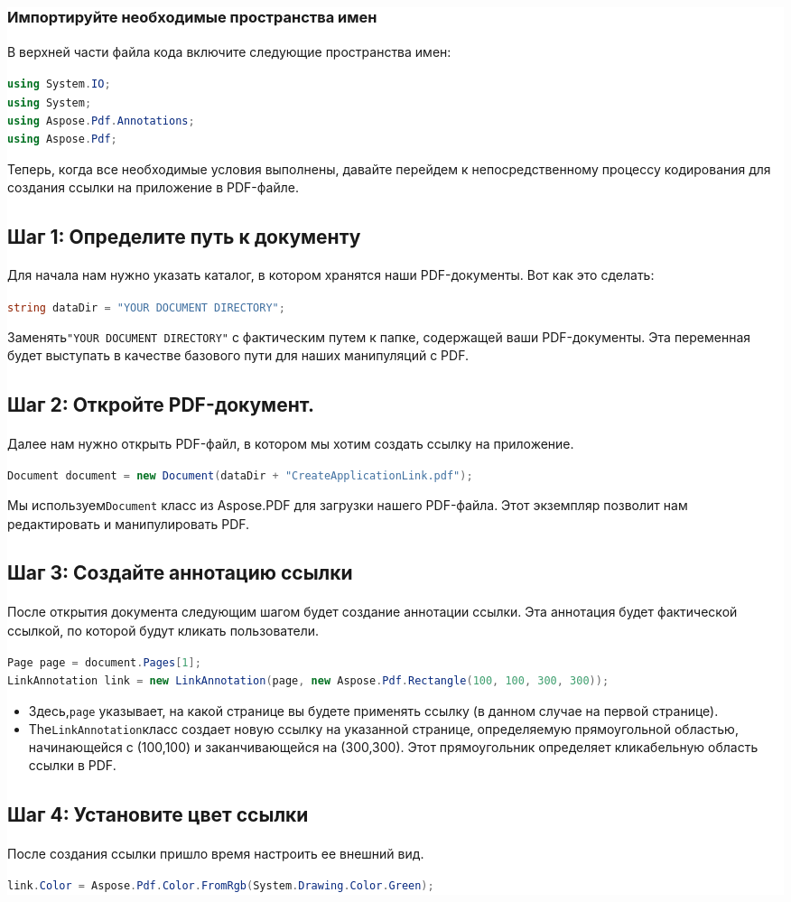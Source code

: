 ### Импортируйте необходимые пространства имен
В верхней части файла кода включите следующие пространства имен:
```csharp
using System.IO;
using System;
using Aspose.Pdf.Annotations;
using Aspose.Pdf;
```

Теперь, когда все необходимые условия выполнены, давайте перейдем к непосредственному процессу кодирования для создания ссылки на приложение в PDF-файле.

## Шаг 1: Определите путь к документу

Для начала нам нужно указать каталог, в котором хранятся наши PDF-документы. Вот как это сделать:

```csharp
string dataDir = "YOUR DOCUMENT DIRECTORY";
```

 Заменять`"YOUR DOCUMENT DIRECTORY"` с фактическим путем к папке, содержащей ваши PDF-документы. Эта переменная будет выступать в качестве базового пути для наших манипуляций с PDF.

## Шаг 2: Откройте PDF-документ.

Далее нам нужно открыть PDF-файл, в котором мы хотим создать ссылку на приложение.

```csharp
Document document = new Document(dataDir + "CreateApplicationLink.pdf");
```

 Мы используем`Document` класс из Aspose.PDF для загрузки нашего PDF-файла. Этот экземпляр позволит нам редактировать и манипулировать PDF.

## Шаг 3: Создайте аннотацию ссылки

После открытия документа следующим шагом будет создание аннотации ссылки. Эта аннотация будет фактической ссылкой, по которой будут кликать пользователи.

```csharp
Page page = document.Pages[1];
LinkAnnotation link = new LinkAnnotation(page, new Aspose.Pdf.Rectangle(100, 100, 300, 300));
```

-  Здесь,`page` указывает, на какой странице вы будете применять ссылку (в данном случае на первой странице).
-  The`LinkAnnotation`класс создает новую ссылку на указанной странице, определяемую прямоугольной областью, начинающейся с (100,100) и заканчивающейся на (300,300). Этот прямоугольник определяет кликабельную область ссылки в PDF.

## Шаг 4: Установите цвет ссылки

После создания ссылки пришло время настроить ее внешний вид.

```csharp
link.Color = Aspose.Pdf.Color.FromRgb(System.Drawing.Color.Green);
```
